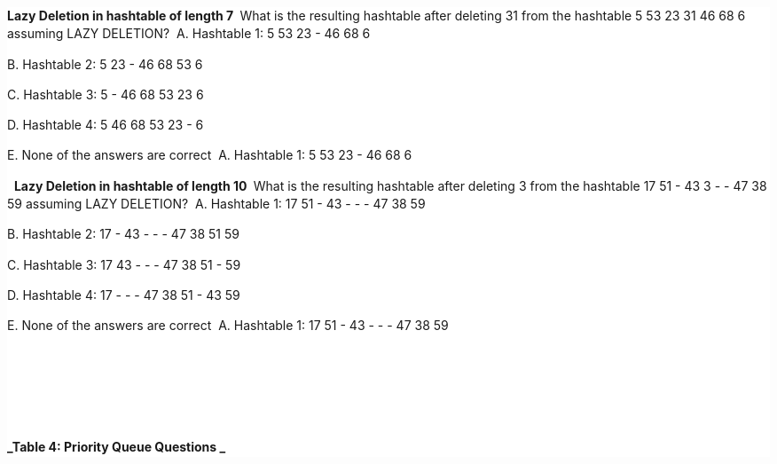    </td>
  </tr>
  <tr>
   <td><strong>Lazy Deletion in hashtable of length 7 </strong>
   </td>
   <td>What is the resulting hashtable after deleting 31 from the hashtable 5 53 23 31 46 68 6 assuming LAZY DELETION? 
   </td>
   <td>A. Hashtable 1: 5 53 23 - 46 68 6  
<p>
B. Hashtable 2: 5 23 - 46 68 53 6 
<p>
C. Hashtable 3: 5 - 46 68 53 23 6 
<p>
D. Hashtable 4: 5 46 68 53 23 - 6 
<p>
E. None of the answers are correct 
   </td>
   <td>A. Hashtable 1: 5 53 23 - 46 68 6  
<p>
 
   </td>
  </tr>
  <tr>
   <td><strong>Lazy Deletion in hashtable of length 10 </strong>
   </td>
   <td>What is the resulting hashtable after deleting 3 from the hashtable 17 51 - 43 3 - - 47 38 59 assuming LAZY DELETION? 
   </td>
   <td>A. Hashtable 1: 17 51 - 43 - - - 47 38 59  
<p>
B. Hashtable 2: 17 - 43 - - - 47 38 51 59 
<p>
C. Hashtable 3: 17 43 - - - 47 38 51 - 59 
<p>
D. Hashtable 4: 17 - - - 47 38 51 - 43 59 
<p>
E. None of the answers are correct 
   </td>
   <td>A. Hashtable 1: 17 51 - 43 - - - 47 38 59  
<p>
 
   </td>
  </tr>
</table>


 

 



**_Table 4: Priority Queue Questions _**

